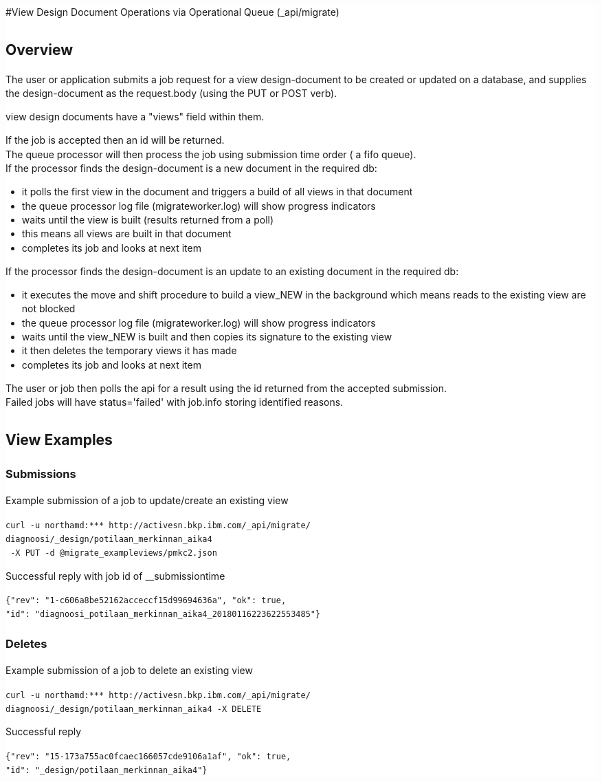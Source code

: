 #View Design Document Operations via Operational Queue (_api/migrate)
##	Overview
The user or application submits a job request for a view design-document to be created or updated on a database, and supplies the design-document as the request.body (using the PUT or POST verb).  

view design documents have a "views" field within them.  

If the job is accepted then an id will be returned.  
The queue processor will then process the job using submission time order ( a fifo queue).  
If the processor finds the design-document is a new document in the required db:  
  
*	it polls the first view in the document and triggers a build of all views in that document  
*	the queue processor log file (migrateworker.log) will show progress indicators  
*	waits until the view is built (results returned from a poll)  
*	this means all views are built in that document  
*	completes its job and looks at next item  
   
If the processor finds the design-document is an update to an existing document in the required db: 
   
*	it executes the move and shift procedure to build a view_NEW in the background which means reads to the existing view are not blocked
*	the queue processor log file (migrateworker.log) will show progress indicators
*	waits until the view_NEW is built and then copies its signature to the existing view
*	it then deletes the temporary views it has made 
*	completes its job and looks at next item

The user or job then polls the api for a result using the id returned from the accepted submission.  
Failed jobs will have status='failed' with job.info storing identified reasons.
##	View Examples
###	Submissions
Example submission of a job to update/create an existing view

```
curl -u northamd:*** http://activesn.bkp.ibm.com/_api/migrate/  
diagnoosi/_design/potilaan_merkinnan_aika4  
 -X PUT -d @migrate_exampleviews/pmkc2.json  
```  
Successful reply with job id of <dbid>_<ddid>_submissiontime

```
{"rev": "1-c606a8be52162acceccf15d99694636a", "ok": true,  
"id": "diagnoosi_potilaan_merkinnan_aika4_20180116223622553485"}  
``` 

###	Deletes
Example submission of a job to delete an existing view

```
curl -u northamd:*** http://activesn.bkp.ibm.com/_api/migrate/  
diagnoosi/_design/potilaan_merkinnan_aika4 -X DELETE
```  
Successful reply   
  
```
{"rev": "15-173a755ac0fcaec166057cde9106a1af", "ok": true,  
"id": "_design/potilaan_merkinnan_aika4"}
```	
